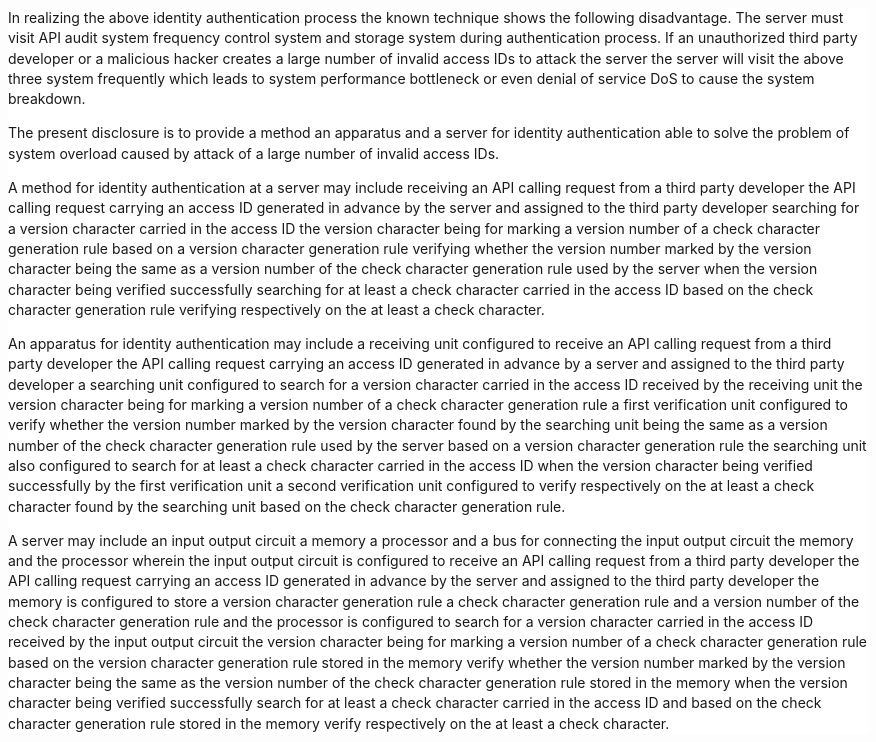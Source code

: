 In realizing the above identity authentication process the known technique shows the following disadvantage. The server must visit API audit system frequency control system and storage system during authentication process. If an unauthorized third party developer or a malicious hacker creates a large number of invalid access IDs to attack the server the server will visit the above three system frequently which leads to system performance bottleneck or even denial of service DoS to cause the system breakdown.

The present disclosure is to provide a method an apparatus and a server for identity authentication able to solve the problem of system overload caused by attack of a large number of invalid access IDs.

A method for identity authentication at a server may include receiving an API calling request from a third party developer the API calling request carrying an access ID generated in advance by the server and assigned to the third party developer searching for a version character carried in the access ID the version character being for marking a version number of a check character generation rule based on a version character generation rule verifying whether the version number marked by the version character being the same as a version number of the check character generation rule used by the server when the version character being verified successfully searching for at least a check character carried in the access ID based on the check character generation rule verifying respectively on the at least a check character.

An apparatus for identity authentication may include a receiving unit configured to receive an API calling request from a third party developer the API calling request carrying an access ID generated in advance by a server and assigned to the third party developer a searching unit configured to search for a version character carried in the access ID received by the receiving unit the version character being for marking a version number of a check character generation rule a first verification unit configured to verify whether the version number marked by the version character found by the searching unit being the same as a version number of the check character generation rule used by the server based on a version character generation rule the searching unit also configured to search for at least a check character carried in the access ID when the version character being verified successfully by the first verification unit a second verification unit configured to verify respectively on the at least a check character found by the searching unit based on the check character generation rule.

A server may include an input output circuit a memory a processor and a bus for connecting the input output circuit the memory and the processor wherein the input output circuit is configured to receive an API calling request from a third party developer the API calling request carrying an access ID generated in advance by the server and assigned to the third party developer the memory is configured to store a version character generation rule a check character generation rule and a version number of the check character generation rule and the processor is configured to search for a version character carried in the access ID received by the input output circuit the version character being for marking a version number of a check character generation rule based on the version character generation rule stored in the memory verify whether the version number marked by the version character being the same as the version number of the check character generation rule stored in the memory when the version character being verified successfully search for at least a check character carried in the access ID and based on the check character generation rule stored in the memory verify respectively on the at least a check character.
